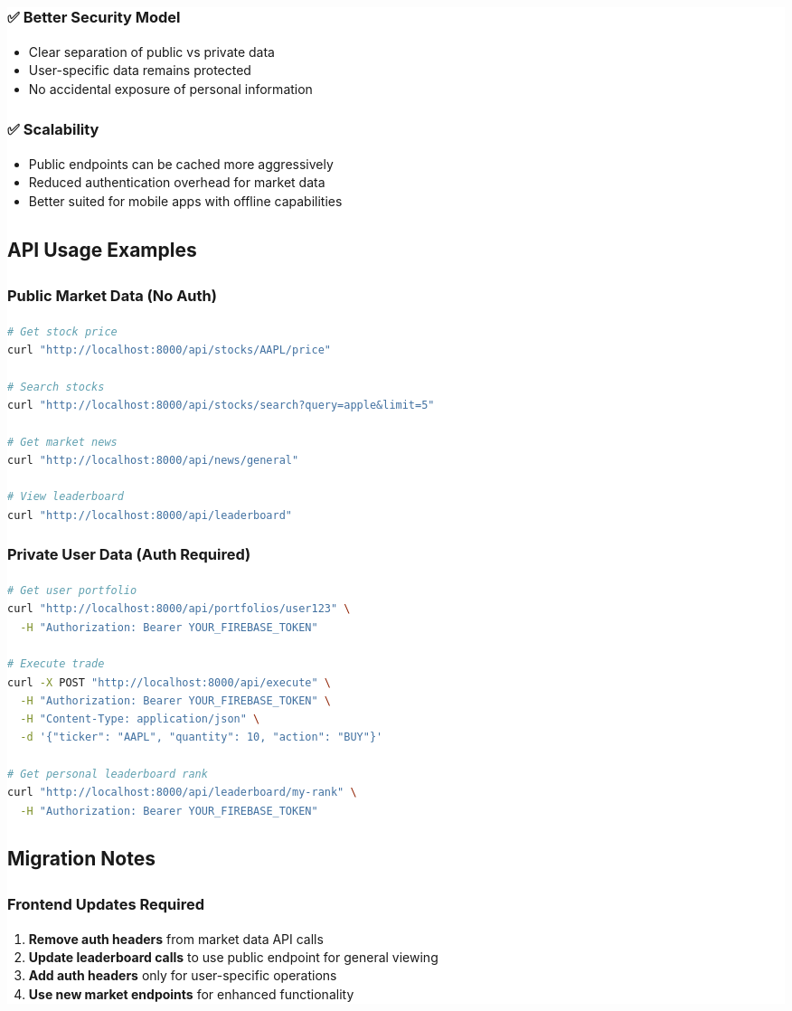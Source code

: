 ### ✅ **Better Security Model**
- Clear separation of public vs private data
- User-specific data remains protected
- No accidental exposure of personal information

### ✅ **Scalability**
- Public endpoints can be cached more aggressively
- Reduced authentication overhead for market data
- Better suited for mobile apps with offline capabilities

## API Usage Examples

### Public Market Data (No Auth)
```bash
# Get stock price
curl "http://localhost:8000/api/stocks/AAPL/price"

# Search stocks
curl "http://localhost:8000/api/stocks/search?query=apple&limit=5"

# Get market news
curl "http://localhost:8000/api/news/general"

# View leaderboard
curl "http://localhost:8000/api/leaderboard"
```

### Private User Data (Auth Required)
```bash
# Get user portfolio
curl "http://localhost:8000/api/portfolios/user123" \
  -H "Authorization: Bearer YOUR_FIREBASE_TOKEN"

# Execute trade
curl -X POST "http://localhost:8000/api/execute" \
  -H "Authorization: Bearer YOUR_FIREBASE_TOKEN" \
  -H "Content-Type: application/json" \
  -d '{"ticker": "AAPL", "quantity": 10, "action": "BUY"}'

# Get personal leaderboard rank
curl "http://localhost:8000/api/leaderboard/my-rank" \
  -H "Authorization: Bearer YOUR_FIREBASE_TOKEN"
```

## Migration Notes

### Frontend Updates Required
1. **Remove auth headers** from market data API calls
2. **Update leaderboard calls** to use public endpoint for general viewing
3. **Add auth headers** only for user-specific operations
4. **Use new market endpoints** for enhanced functionality
